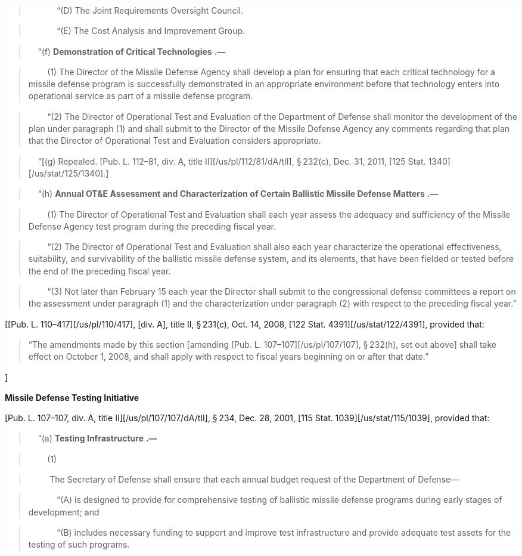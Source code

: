 >             “(D) The Joint Requirements Oversight Council.

>             “(E) The Cost Analysis and Improvement Group.

>     “(f)  __Demonstration of Critical Technologies__  __.—__ 

>         (1) The Director of the Missile Defense Agency shall develop a plan for ensuring that each critical technology for a missile defense program is successfully demonstrated in an appropriate environment before that technology enters into operational service as part of a missile defense program.

>         “(2) The Director of Operational Test and Evaluation of the Department of Defense shall monitor the development of the plan under paragraph (1) and shall submit to the Director of the Missile Defense Agency any comments regarding that plan that the Director of Operational Test and Evaluation considers appropriate.

>     “\[(g) Repealed. [Pub. L. 112–81, div. A, title II][/us/pl/112/81/dA/tII], § 232(c), Dec. 31, 2011, [125 Stat. 1340][/us/stat/125/1340].\]

>     “(h)  __Annual OT&E Assessment and Characterization of Certain Ballistic Missile Defense Matters__  __.—__ 

>         (1) The Director of Operational Test and Evaluation shall each year assess the adequacy and sufficiency of the Missile Defense Agency test program during the preceding fiscal year.

>         “(2) The Director of Operational Test and Evaluation shall also each year characterize the operational effectiveness, suitability, and survivability of the ballistic missile defense system, and its elements, that have been fielded or tested before the end of the preceding fiscal year.

>         “(3) Not later than February 15 each year the Director shall submit to the congressional defense committees a report on the assessment under paragraph (1) and the characterization under paragraph (2) with respect to the preceding fiscal year.”

\[[Pub. L. 110–417][/us/pl/110/417], \[div. A\], title II, § 231(c), Oct. 14, 2008, [122 Stat. 4391][/us/stat/122/4391], provided that: 

> “The amendments made by this section \[amending [Pub. L. 107–107][/us/pl/107/107], § 232(h), set out above\] shall take effect on October 1, 2008, and shall apply with respect to fiscal years beginning on or after that date.”

\]

 __Missile Defense Testing Initiative__ 

[Pub. L. 107–107, div. A, title II][/us/pl/107/107/dA/tII], § 234, Dec. 28, 2001, [115 Stat. 1039][/us/stat/115/1039], provided that:

>     “(a)  __Testing Infrastructure__  __.—__ 

>         (1)

>          The Secretary of Defense shall ensure that each annual budget request of the Department of Defense—

>             “(A) is designed to provide for comprehensive testing of ballistic missile defense programs during early stages of development; and

>             “(B) includes necessary funding to support and improve test infrastructure and provide adequate test assets for the testing of such programs.
